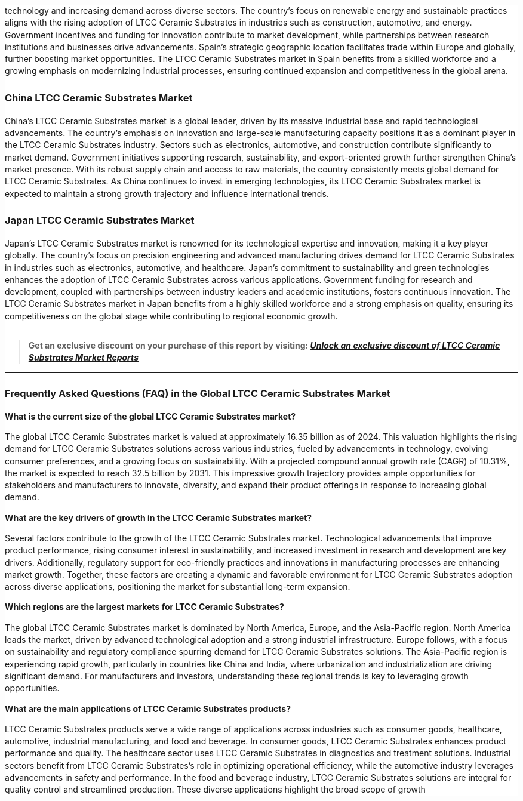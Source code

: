 technology and increasing demand across diverse sectors. The country&rsquo;s focus on renewable energy and sustainable practices aligns with the rising adoption of LTCC Ceramic Substrates in industries such as construction, automotive, and energy. Government incentives and funding for innovation contribute to market development, while partnerships between research institutions and businesses drive advancements. Spain&rsquo;s strategic geographic location facilitates trade within Europe and globally, further boosting market opportunities. The LTCC Ceramic Substrates market in Spain benefits from a skilled workforce and a growing emphasis on modernizing industrial processes, ensuring continued expansion and competitiveness in the global arena.</p><h3>China LTCC Ceramic Substrates Market</h3><p>China&rsquo;s LTCC Ceramic Substrates market is a global leader, driven by its massive industrial base and rapid technological advancements. The country&rsquo;s emphasis on innovation and large-scale manufacturing capacity positions it as a dominant player in the LTCC Ceramic Substrates industry. Sectors such as electronics, automotive, and construction contribute significantly to market demand. Government initiatives supporting research, sustainability, and export-oriented growth further strengthen China&rsquo;s market presence. With its robust supply chain and access to raw materials, the country consistently meets global demand for LTCC Ceramic Substrates. As China continues to invest in emerging technologies, its LTCC Ceramic Substrates market is expected to maintain a strong growth trajectory and influence international trends.</p><h3>Japan LTCC Ceramic Substrates Market</h3><p>Japan&rsquo;s LTCC Ceramic Substrates market is renowned for its technological expertise and innovation, making it a key player globally. The country&rsquo;s focus on precision engineering and advanced manufacturing drives demand for LTCC Ceramic Substrates in industries such as electronics, automotive, and healthcare. Japan&rsquo;s commitment to sustainability and green technologies enhances the adoption of LTCC Ceramic Substrates across various applications. Government funding for research and development, coupled with partnerships between industry leaders and academic institutions, fosters continuous innovation. The LTCC Ceramic Substrates market in Japan benefits from a highly skilled workforce and a strong emphasis on quality, ensuring its competitiveness on the global stage while contributing to regional economic growth.</p><hr /><blockquote><p><strong>Get an exclusive discount on your purchase of this report by visiting: <em><a href="://marketresearchpulse.com/ask-for-discount/63505?utm_source=Github&amp;utm_medium=022">Unlock an exclusive discount of LTCC Ceramic Substrates Market Reports</a></em>&nbsp;</strong></p></blockquote><hr /><h3>Frequently Asked Questions (FAQ) in the Global LTCC Ceramic Substrates Market</h3><p><strong>What is the current size of the global LTCC Ceramic Substrates market?</strong></p><p>The global LTCC Ceramic Substrates market is valued at approximately 16.35 billion as of 2024. This valuation highlights the rising demand for LTCC Ceramic Substrates solutions across various industries, fueled by advancements in technology, evolving consumer preferences, and a growing focus on sustainability. With a projected compound annual growth rate (CAGR) of 10.31%, the market is expected to reach 32.5 billion by 2031. This impressive growth trajectory provides ample opportunities for stakeholders and manufacturers to innovate, diversify, and expand their product offerings in response to increasing global demand.</p><p><strong>What are the key drivers of growth in the LTCC Ceramic Substrates market?</strong></p><p>Several factors contribute to the growth of the LTCC Ceramic Substrates market. Technological advancements that improve product performance, rising consumer interest in sustainability, and increased investment in research and development are key drivers. Additionally, regulatory support for eco-friendly practices and innovations in manufacturing processes are enhancing market growth. Together, these factors are creating a dynamic and favorable environment for LTCC Ceramic Substrates adoption across diverse applications, positioning the market for substantial long-term expansion.</p><p><strong>Which regions are the largest markets for LTCC Ceramic Substrates?</strong></p><p>The global LTCC Ceramic Substrates market is dominated by North America, Europe, and the Asia-Pacific region. North America leads the market, driven by advanced technological adoption and a strong industrial infrastructure. Europe follows, with a focus on sustainability and regulatory compliance spurring demand for LTCC Ceramic Substrates solutions. The Asia-Pacific region is experiencing rapid growth, particularly in countries like China and India, where urbanization and industrialization are driving significant demand. For manufacturers and investors, understanding these regional trends is key to leveraging growth opportunities.</p><p><strong>What are the main applications of LTCC Ceramic Substrates products?</strong></p><p>LTCC Ceramic Substrates products serve a wide range of applications across industries such as consumer goods, healthcare, automotive, industrial manufacturing, and food and beverage. In consumer goods, LTCC Ceramic Substrates enhances product performance and quality. The healthcare sector uses LTCC Ceramic Substrates in diagnostics and treatment solutions. Industrial sectors benefit from LTCC Ceramic Substrates&rsquo;s role in optimizing operational efficiency, while the automotive industry leverages advancements in safety and performance. In the food and beverage industry, LTCC Ceramic Substrates solutions are integral for quality control and streamlined production. These diverse applications highlight the broad scope of growth